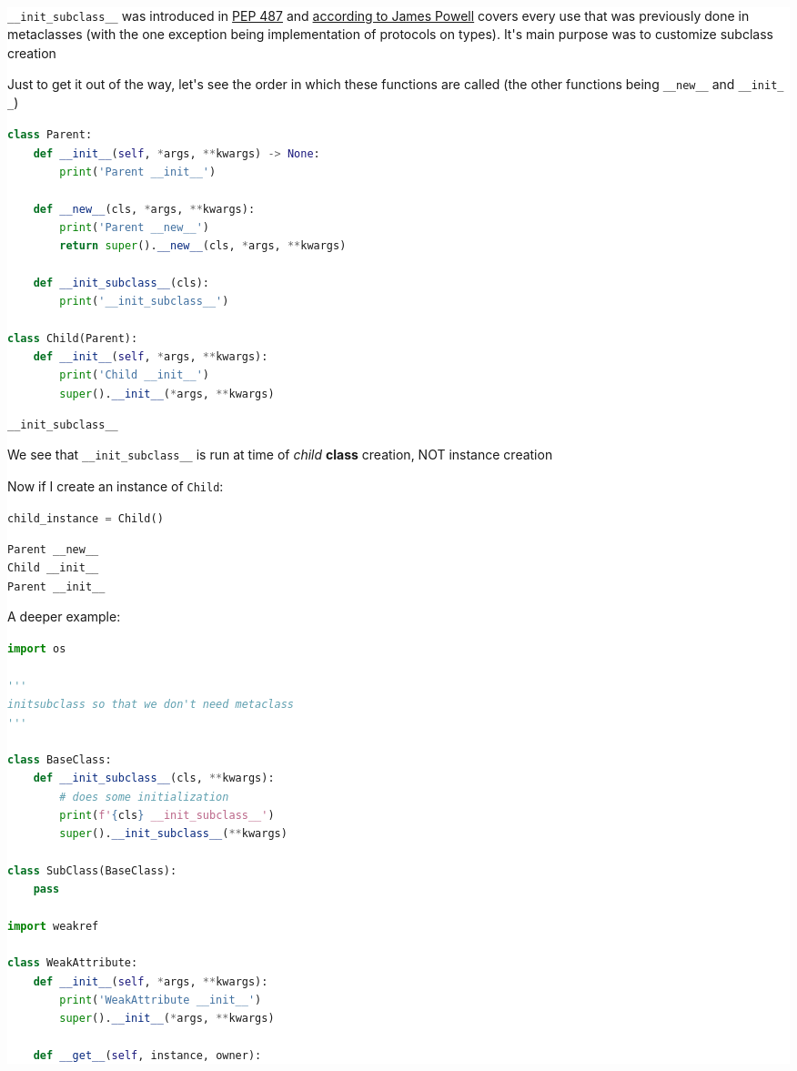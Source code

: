 `__init_subclass__` was introduced in [PEP 487](https://peps.python.org/pep-0487/) and [according to James Powell](https://twitter.com/dontusethiscode/status/1466773372910587904?s=20) covers every use that was previously done in metaclasses (with the one exception being implementation of protocols on types). It's main purpose was to customize subclass creation

Just to get it out of the way, let's see the order in which these functions are called (the other functions being `__new__` and `__init__`)


```python
class Parent:
    def __init__(self, *args, **kwargs) -> None:
        print('Parent __init__')

    def __new__(cls, *args, **kwargs):
        print('Parent __new__')
        return super().__new__(cls, *args, **kwargs)

    def __init_subclass__(cls):
        print('__init_subclass__')

class Child(Parent):
    def __init__(self, *args, **kwargs):
        print('Child __init__')
        super().__init__(*args, **kwargs)
```

    __init_subclass__


We see that `__init_subclass__` is run at time of *child* **class** creation, NOT instance creation

Now if I create an instance of `Child`:


```python
child_instance = Child()
```

    Parent __new__
    Child __init__
    Parent __init__


A deeper example:


```python
import os

'''
initsubclass so that we don't need metaclass
'''

class BaseClass:
    def __init_subclass__(cls, **kwargs):
        # does some initialization 
        print(f'{cls} __init_subclass__')
        super().__init_subclass__(**kwargs)

class SubClass(BaseClass):
    pass

import weakref

class WeakAttribute:
    def __init__(self, *args, **kwargs):
        print('WeakAttribute __init__')
        super().__init__(*args, **kwargs)

    def __get__(self, instance, owner):
```